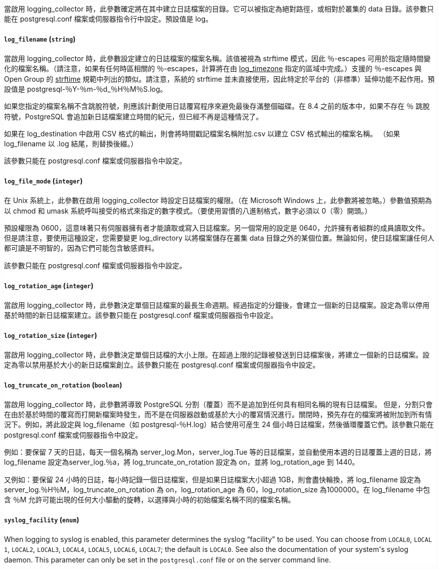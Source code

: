 當啟用 logging\_collector 時，此參數確定將在其中建立日誌檔案的目錄。它可以被指定為絕對路徑，或相對於叢集的 data 目錄。該參數只能在 postgresql.conf 檔案或伺服器指令行中設定。預設值是 log。

#### `log_filename` \(`string`\)

當啟用 logging\_collector 時，此參數設定建立的日誌檔案的檔案名稱。該值被視為 strftime 模式，因此 ％-escapes 可用於指定隨時間變化的檔案名稱。（請注意，如果有任何時區相關的 ％-escapes，計算將在由 [log\_timezone](19.8.-cuo-wu-hui-bao-yu-ri-zhi-ji-lu.md#log_timezone-string) 指定的區域中完成。）支援的 ％-escapes 與 Open Group 的 [strftime](http://pubs.opengroup.org/onlinepubs/009695399/functions/strftime.html) 規範中列出的類似。請注意，系統的 strftime 並未直接使用，因此特定於平台的（非標準）延伸功能不起作用。預設值是 postgresql-％Y-％m-％d\_％H％M％S.log。

如果您指定的檔案名稱不含跳脫符號，則應該計劃使用日誌覆寫程序來避免最後存滿整個磁碟。在 8.4 之前的版本中，如果不存在 ％ 跳脫符號，PostgreSQL 會追加新日誌檔案建立時間的紀元，但已經不再是這種情況了。

如果在 log\_destination 中啟用 CSV 格式的輸出，則會將時間戳記檔案名稱附加.csv 以建立 CSV 格式輸出的檔案名稱。 （如果 log\_filename 以 .log 結尾，則替換後綴。）

該參數只能在 postgresql.conf 檔案或伺服器指令中設定。

#### `log_file_mode` \(`integer`\)

在 Unix 系統上，此參數在啟用 logging\_collector 時設定日誌檔案的權限。（在 Microsoft Windows 上，此參數將被忽略。）參數值預期為以 chmod 和 umask 系統呼叫接受的格式來指定的數字模式。（要使用習慣的八進制格式，數字必須以 0（零）開頭。）

預設權限為 0600，這意味著只有伺服器擁有者才能讀取或寫入日誌檔案。另一個常用的設定是 0640，允許擁有者組群的成員讀取文件。 但是請注意，要使用這種設定，您需要變更 log\_directory 以將檔案儲存在叢集 data 目錄之外的某個位置。無論如何，使日誌檔案讓任何人都可讀是不明智的，因為它們可能包含敏感資料。

該參數只能在 postgresql.conf 檔案或伺服器指令中設定。

#### `log_rotation_age` \(`integer`\)

當啟用 logging\_collector 時，此參數決定單個日誌檔案的最長生命週期。經過指定的分鐘後，會建立一個新的日誌檔案。設定為零以停用基於時間的新日誌檔案建立。該參數只能在 postgresql.conf 檔案或伺服器指令中設定。

#### `log_rotation_size` \(`integer`\)

當啟用 logging\_collector 時，此參數決定單個日誌檔的大小上限。在超過上限的記錄被發送到日誌檔案後，將建立一個新的日誌檔案。設定為零以禁用基於大小的新日誌檔案創立。該參數只能在 postgresql.conf 檔案或伺服器指令中設定。

#### `log_truncate_on_rotation` \(`boolean`\)

當啟用 logging\_collector 時，此參數將導致 PostgreSQL 分割（覆蓋）而不是追加到任何具有相同名稱的現有日誌檔案。 但是，分割只會在由於基於時間的覆寫而打開新檔案時發生，而不是在伺服器啟動或基於大小的覆寫情況進行。關閉時，預先存在的檔案將被附加到所有情況下。例如，將此設定與 log\_filename（如 postgresql-％H.log）結合使用可産生 24 個小時日誌檔案，然後循環覆蓋它們。該參數只能在 postgresql.conf 檔案或伺服器指令中設定。

例如：要保留 7 天的日誌，每天一個名稱為 server\_log.Mon，server\_log.Tue 等的日誌檔案，並自動使用本週的日誌覆蓋上週的日誌，將 log\_filename 設定為server\_log.％a，將 log\_truncate\_on\_rotation 設定為 on，並將 log\_rotation\_age 到 1440。

又例如：要保留 24 小時的日誌，每小時記錄一個日誌檔案，但是如果日誌檔案大小超過 1GB，則會盡快輪換，將 log\_filename 設定為 server\_log.％H％M，log\_truncate\_on\_rotation 為 on，log\_rotation\_age 為 60，log\_rotation\_size 為1000000。在 log\_filename 中包含 ％M 允許可能出現的任何大小驅動的旋轉，以選擇與小時的初始檔案名稱不同的檔案名稱。

#### `syslog_facility` \(`enum`\)

When logging to syslog is enabled, this parameter determines the syslog “facility” to be used. You can choose from `LOCAL0`, `LOCAL1`, `LOCAL2`, `LOCAL3`, `LOCAL4`, `LOCAL5`, `LOCAL6`, `LOCAL7`; the default is `LOCAL0`. See also the documentation of your system's syslog daemon. This parameter can only be set in the `postgresql.conf` file or on the server command line.
